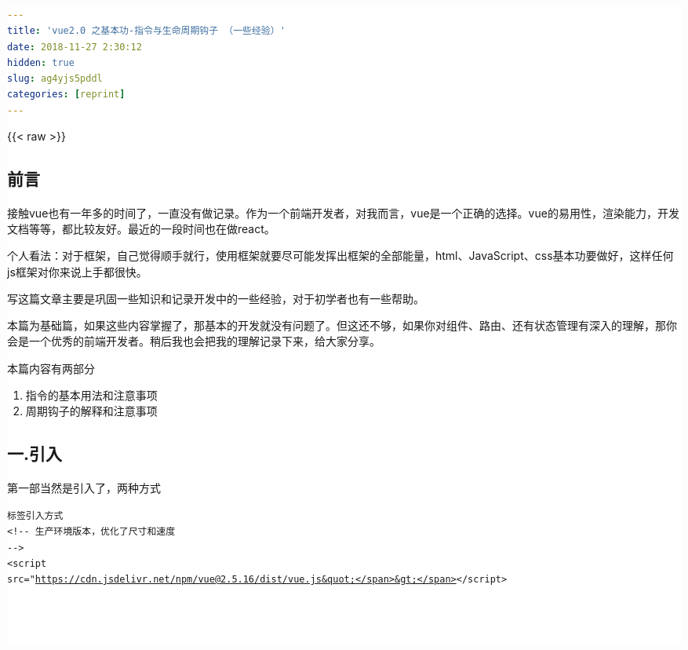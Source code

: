 ```yaml
---
title: 'vue2.0 之基本功-指令与生命周期钩子 （一些经验）' 
date: 2018-11-27 2:30:12
hidden: true
slug: ag4yjs5pddl
categories: [reprint]
---
```


{{< raw >}}
<h2 id="articleHeader0">&#x524D;&#x8A00;</h2><p>&#x63A5;&#x89E6;vue&#x4E5F;&#x6709;&#x4E00;&#x5E74;&#x591A;&#x7684;&#x65F6;&#x95F4;&#x4E86;&#xFF0C;&#x4E00;&#x76F4;&#x6CA1;&#x6709;&#x505A;&#x8BB0;&#x5F55;&#x3002;&#x4F5C;&#x4E3A;&#x4E00;&#x4E2A;&#x524D;&#x7AEF;&#x5F00;&#x53D1;&#x8005;&#xFF0C;&#x5BF9;&#x6211;&#x800C;&#x8A00;&#xFF0C;vue&#x662F;&#x4E00;&#x4E2A;&#x6B63;&#x786E;&#x7684;&#x9009;&#x62E9;&#x3002;vue&#x7684;&#x6613;&#x7528;&#x6027;&#xFF0C;&#x6E32;&#x67D3;&#x80FD;&#x529B;&#xFF0C;&#x5F00;&#x53D1;&#x6587;&#x6863;&#x7B49;&#x7B49;&#xFF0C;&#x90FD;&#x6BD4;&#x8F83;&#x53CB;&#x597D;&#x3002;&#x6700;&#x8FD1;&#x7684;&#x4E00;&#x6BB5;&#x65F6;&#x95F4;&#x4E5F;&#x5728;&#x505A;react&#x3002;</p><p>&#x4E2A;&#x4EBA;&#x770B;&#x6CD5;&#xFF1A;&#x5BF9;&#x4E8E;&#x6846;&#x67B6;&#xFF0C;&#x81EA;&#x5DF1;&#x89C9;&#x5F97;&#x987A;&#x624B;&#x5C31;&#x884C;&#xFF0C;&#x4F7F;&#x7528;&#x6846;&#x67B6;&#x5C31;&#x8981;&#x5C3D;&#x53EF;&#x80FD;&#x53D1;&#x6325;&#x51FA;&#x6846;&#x67B6;&#x7684;&#x5168;&#x90E8;&#x80FD;&#x91CF;&#xFF0C;html&#x3001;JavaScript&#x3001;css&#x57FA;&#x672C;&#x529F;&#x8981;&#x505A;&#x597D;&#xFF0C;&#x8FD9;&#x6837;&#x4EFB;&#x4F55;js&#x6846;&#x67B6;&#x5BF9;&#x4F60;&#x6765;&#x8BF4;&#x4E0A;&#x624B;&#x90FD;&#x5F88;&#x5FEB;&#x3002;</p><p>&#x5199;&#x8FD9;&#x7BC7;&#x6587;&#x7AE0;&#x4E3B;&#x8981;&#x662F;&#x5DE9;&#x56FA;&#x4E00;&#x4E9B;&#x77E5;&#x8BC6;&#x548C;&#x8BB0;&#x5F55;&#x5F00;&#x53D1;&#x4E2D;&#x7684;&#x4E00;&#x4E9B;&#x7ECF;&#x9A8C;&#xFF0C;&#x5BF9;&#x4E8E;&#x521D;&#x5B66;&#x8005;&#x4E5F;&#x6709;&#x4E00;&#x4E9B;&#x5E2E;&#x52A9;&#x3002;</p><p>&#x672C;&#x7BC7;&#x4E3A;&#x57FA;&#x7840;&#x7BC7;&#xFF0C;&#x5982;&#x679C;&#x8FD9;&#x4E9B;&#x5185;&#x5BB9;&#x638C;&#x63E1;&#x4E86;&#xFF0C;&#x90A3;&#x57FA;&#x672C;&#x7684;&#x5F00;&#x53D1;&#x5C31;&#x6CA1;&#x6709;&#x95EE;&#x9898;&#x4E86;&#x3002;&#x4F46;&#x8FD9;&#x8FD8;&#x4E0D;&#x591F;&#xFF0C;&#x5982;&#x679C;&#x4F60;&#x5BF9;&#x7EC4;&#x4EF6;&#x3001;&#x8DEF;&#x7531;&#x3001;&#x8FD8;&#x6709;&#x72B6;&#x6001;&#x7BA1;&#x7406;&#x6709;&#x6DF1;&#x5165;&#x7684;&#x7406;&#x89E3;&#xFF0C;&#x90A3;&#x4F60;&#x4F1A;&#x662F;&#x4E00;&#x4E2A;&#x4F18;&#x79C0;&#x7684;&#x524D;&#x7AEF;&#x5F00;&#x53D1;&#x8005;&#x3002;&#x7A0D;&#x540E;&#x6211;&#x4E5F;&#x4F1A;&#x628A;&#x6211;&#x7684;&#x7406;&#x89E3;&#x8BB0;&#x5F55;&#x4E0B;&#x6765;&#xFF0C;&#x7ED9;&#x5927;&#x5BB6;&#x5206;&#x4EAB;&#x3002;</p><p>&#x672C;&#x7BC7;&#x5185;&#x5BB9;&#x6709;&#x4E24;&#x90E8;&#x5206;</p><ol><li>&#x6307;&#x4EE4;&#x7684;&#x57FA;&#x672C;&#x7528;&#x6CD5;&#x548C;&#x6CE8;&#x610F;&#x4E8B;&#x9879;</li><li>&#x5468;&#x671F;&#x94A9;&#x5B50;&#x7684;&#x89E3;&#x91CA;&#x548C;&#x6CE8;&#x610F;&#x4E8B;&#x9879;</li></ol><h2 id="articleHeader1">&#x4E00;.&#x5F15;&#x5165;</h2><p>&#x7B2C;&#x4E00;&#x90E8;&#x5F53;&#x7136;&#x662F;&#x5F15;&#x5165;&#x4E86;&#xFF0C;&#x4E24;&#x79CD;&#x65B9;&#x5F0F;</p><div class="widget-codetool" style="display:none"><div class="widget-codetool--inner"><span class="selectCode code-tool" data-toggle="tooltip" data-placement="top" title="" data-original-title="&#x5168;&#x9009;"></span> <span type="button" class="copyCode code-tool" data-toggle="tooltip" data-placement="top" data-clipboard-text="&#x6807;&#x7B7E;&#x5F15;&#x5165;&#x65B9;&#x5F0F;
&lt;!-- &#x751F;&#x4EA7;&#x73AF;&#x5883;&#x7248;&#x672C;&#xFF0C;&#x4F18;&#x5316;&#x4E86;&#x5C3A;&#x5BF8;&#x548C;&#x901F;&#x5EA6; --&gt;
&lt;script src=&quot;https://cdn.jsdelivr.net/npm/vue@2.5.16/dist/vue.js&quot;&gt;&lt;/script&gt;

&#x914D;&#x5408;npm &#x6A21;&#x5757;&#x5316;&#x5F15;&#x5165;
import Vue from &apos;vue&apos;

" title="" data-original-title="&#x590D;&#x5236;"></span> <span type="button" class="saveToNote code-tool" data-toggle="tooltip" data-placement="top" title="" data-original-title="&#x653E;&#x8FDB;&#x7B14;&#x8BB0;"></span></div></div><pre class="hljs xml"><code>&#x6807;&#x7B7E;&#x5F15;&#x5165;&#x65B9;&#x5F0F;
<span class="hljs-comment">&lt;!-- &#x751F;&#x4EA7;&#x73AF;&#x5883;&#x7248;&#x672C;&#xFF0C;&#x4F18;&#x5316;&#x4E86;&#x5C3A;&#x5BF8;&#x548C;&#x901F;&#x5EA6; --&gt;</span>
<span class="hljs-tag">&lt;<span class="hljs-name">script</span> <span class="hljs-attr">src</span>=<span class="hljs-string">&quot;https://cdn.jsdelivr.net/npm/vue@2.5.16/dist/vue.js&quot;</span>&gt;</span><span class="undefined"></span><span class="hljs-tag">&lt;/<span class="hljs-name">script</span>&gt;</span>
